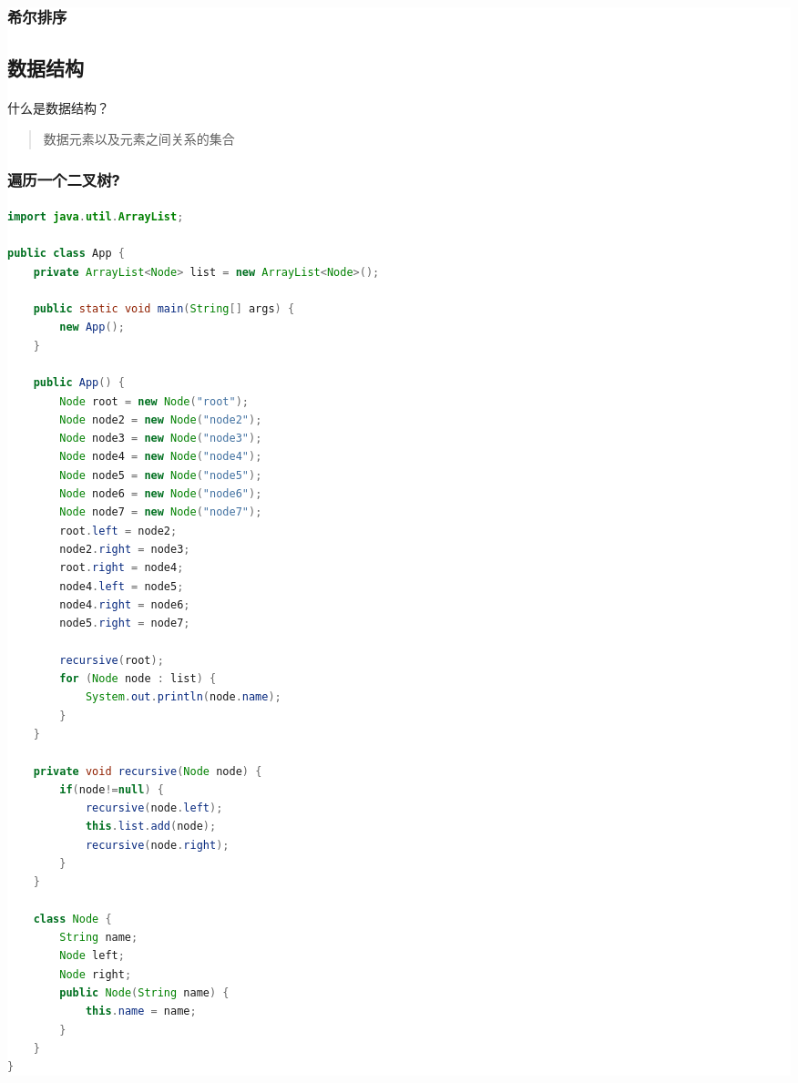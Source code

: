 ### 希尔排序

## 数据结构

什么是数据结构？

> 数据元素以及元素之间关系的集合

### 遍历一个二叉树?

```java
import java.util.ArrayList;

public class App {
	private ArrayList<Node> list = new ArrayList<Node>();

	public static void main(String[] args) {
		new App();
	}
	
	public App() {
		Node root = new Node("root");
		Node node2 = new Node("node2");
		Node node3 = new Node("node3");
		Node node4 = new Node("node4");
		Node node5 = new Node("node5");
		Node node6 = new Node("node6");
		Node node7 = new Node("node7");
		root.left = node2;
		node2.right = node3;
		root.right = node4;
		node4.left = node5;
		node4.right = node6;
		node5.right = node7;

		recursive(root);
		for (Node node : list) {
			System.out.println(node.name);
		}
	}

	private void recursive(Node node) {
		if(node!=null) {
			recursive(node.left);
			this.list.add(node);
			recursive(node.right);
		}
	}

	class Node {
		String name;
		Node left;
		Node right;
		public Node(String name) {
			this.name = name;
		}
	}
}
```
